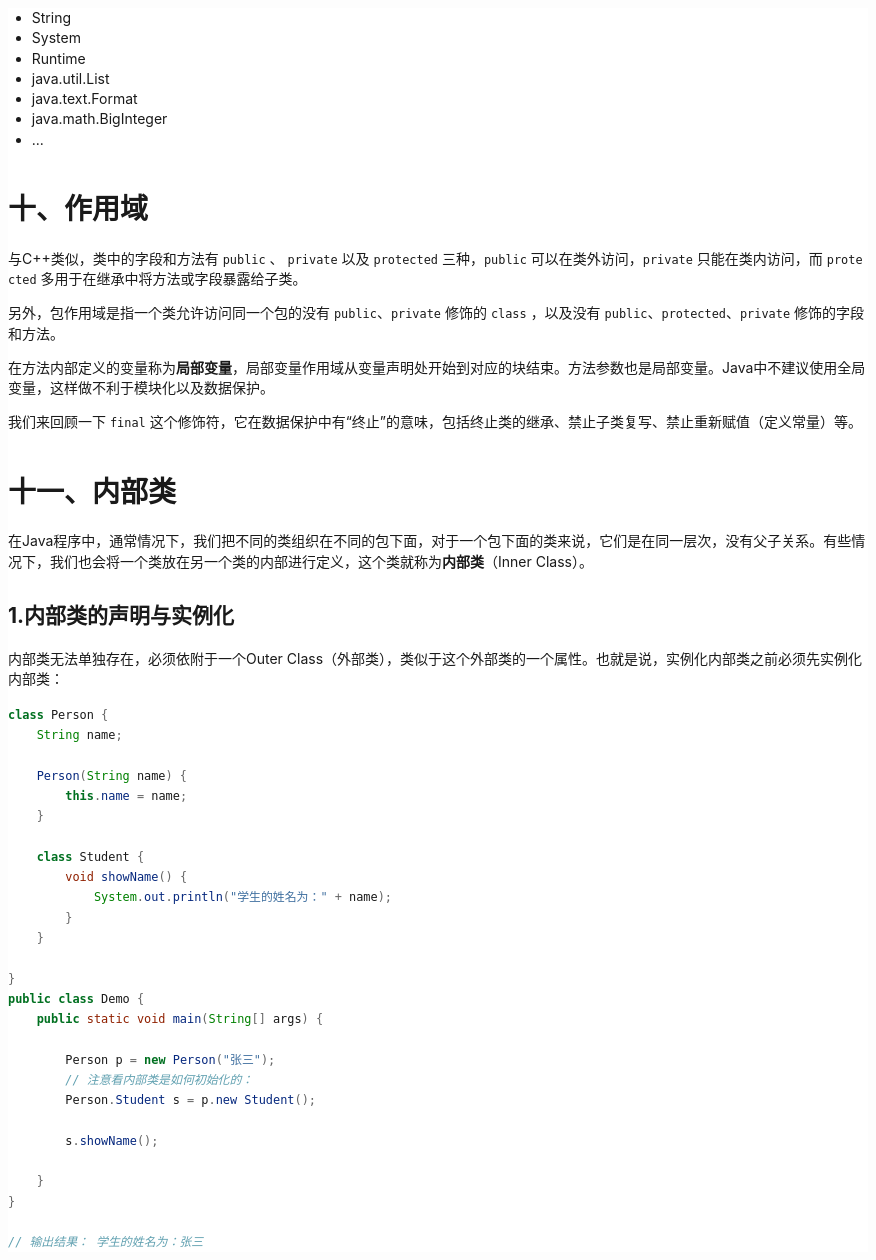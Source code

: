 - String
- System
- Runtime
- java.util.List
- java.text.Format
- java.math.BigInteger
- ...

# 十、作用域

与C++类似，类中的字段和方法有 `public` 、 `private` 以及 `protected` 三种，`public` 可以在类外访问，`private` 只能在类内访问，而 `protected` 多用于在继承中将方法或字段暴露给子类。

另外，包作用域是指一个类允许访问同一个包的没有 `public`、`private` 修饰的 `class` ，以及没有 `public`、`protected`、`private` 修饰的字段和方法。

在方法内部定义的变量称为**局部变量**，局部变量作用域从变量声明处开始到对应的块结束。方法参数也是局部变量。Java中不建议使用全局变量，这样做不利于模块化以及数据保护。

我们来回顾一下 `final` 这个修饰符，它在数据保护中有“终止”的意味，包括终止类的继承、禁止子类复写、禁止重新赋值（定义常量）等。
# 十一、内部类

在Java程序中，通常情况下，我们把不同的类组织在不同的包下面，对于一个包下面的类来说，它们是在同一层次，没有父子关系。有些情况下，我们也会将一个类放在另一个类的内部进行定义，这个类就称为**内部类**（Inner Class）。

## 1.内部类的声明与实例化

内部类无法单独存在，必须依附于一个Outer Class（外部类），类似于这个外部类的一个属性。也就是说，实例化内部类之前必须先实例化内部类：

```java
class Person {  
    String name;  
  
    Person(String name) {  
        this.name = name;  
    }  
  
    class Student {  
        void showName() {  
            System.out.println("学生的姓名为：" + name);  
        }  
    }  
  
}  
public class Demo {  
    public static void main(String[] args) {  
  
        Person p = new Person("张三");  
        // 注意看内部类是如何初始化的：
        Person.Student s = p.new Student();  
  
        s.showName();  
  
    }  
}

// 输出结果： 学生的姓名为：张三
```
